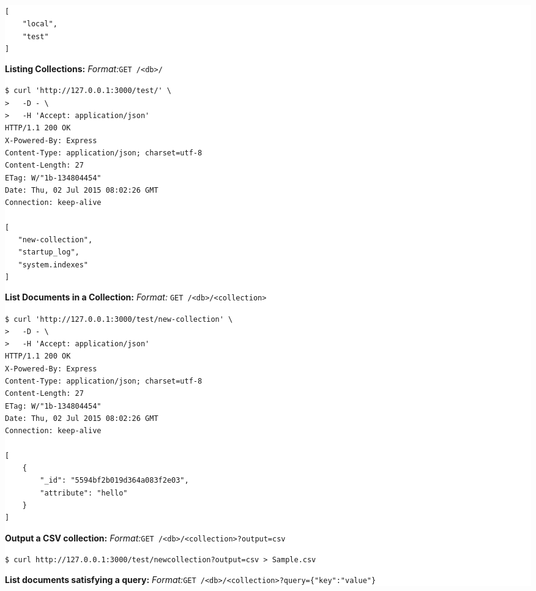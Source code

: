     [
        "local",
        "test"
    ]


**Listing Collections:**
_Format:_`GET /<db>/`


    $ curl 'http://127.0.0.1:3000/test/' \
    >   -D - \
    >   -H 'Accept: application/json'
    HTTP/1.1 200 OK
    X-Powered-By: Express
    Content-Type: application/json; charset=utf-8
    Content-Length: 27
    ETag: W/"1b-134804454"
    Date: Thu, 02 Jul 2015 08:02:26 GMT
    Connection: keep-alive

    [
       "new-collection",
       "startup_log",
       "system.indexes"
    ]


**List Documents in a Collection:**
_Format:_ `GET /<db>/<collection>`

    $ curl 'http://127.0.0.1:3000/test/new-collection' \
    >   -D - \
    >   -H 'Accept: application/json'
    HTTP/1.1 200 OK
    X-Powered-By: Express
    Content-Type: application/json; charset=utf-8
    Content-Length: 27
    ETag: W/"1b-134804454"
    Date: Thu, 02 Jul 2015 08:02:26 GMT
    Connection: keep-alive

    [
        {
            "_id": "5594bf2b019d364a083f2e03",
            "attribute": "hello"
        }
    ]

**Output a CSV collection:**
_Format:_`GET /<db>/<collection>?output=csv`

    $ curl http://127.0.0.1:3000/test/newcollection?output=csv > Sample.csv

**List documents satisfying a query:**
_Format:_`GET /<db>/<collection>?query={"key":"value"}`
